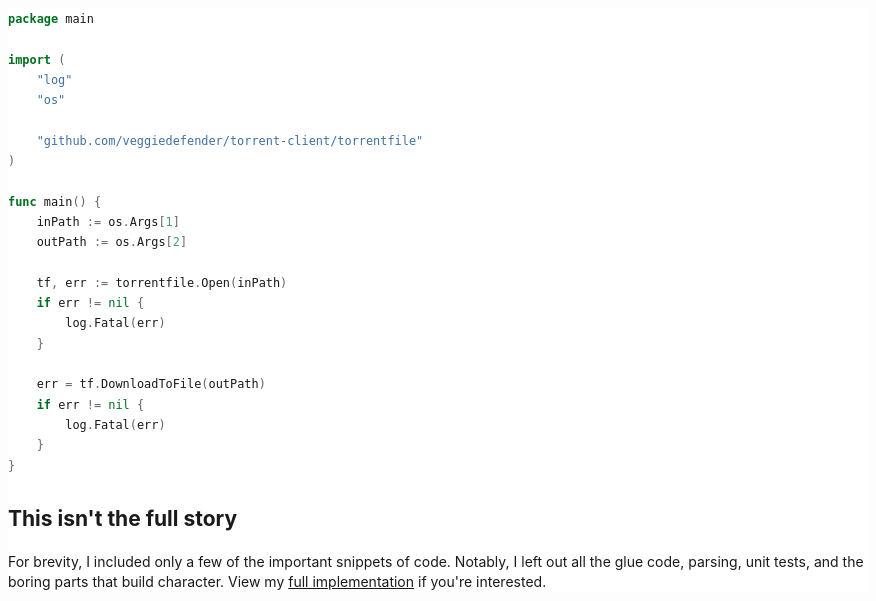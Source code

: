 ```go
package main

import (
    "log"
    "os"

    "github.com/veggiedefender/torrent-client/torrentfile"
)

func main() {
    inPath := os.Args[1]
    outPath := os.Args[2]

    tf, err := torrentfile.Open(inPath)
    if err != nil {
        log.Fatal(err)
    }

    err = tf.DownloadToFile(outPath)
    if err != nil {
        log.Fatal(err)
    }
}
```

<script id="asciicast-xqRSB0Jec8RN91Zt89rbb9PcL" src="https://asciinema.org/a/xqRSB0Jec8RN91Zt89rbb9PcL.js" async></script>

## This isn't the full story

For brevity, I included only a few of the important snippets of code. Notably, I left out all the glue code, parsing, unit tests, and the boring parts that build character. View my [full implementation](https://github.com/veggiedefender/torrent-client) if you're interested.
